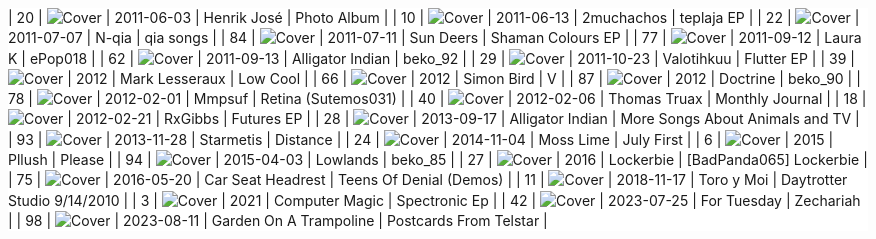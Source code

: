 | 20 | ![Cover](https://i.discogs.com/03mF8JRom7plBsXNPFtz9Z2daBK7CEbvBWhkbeXTCh0/rs:fit/g:sm/q:40/h:150/w:150/czM6Ly9kaXNjb2dz/LWRhdGFiYXNlLWlt/YWdlcy9SLTc0MzA2/NzktMTQ0MTM3NTMw/MC0xMTAyLmpwZWc.jpeg) | 2011-06-03 | Henrik José | Photo Album |
| 10 | ![Cover](https://i.discogs.com/0hb5n7GGB_QDPOowCuqSf_AxxApfgAD3C6lhUws3z9c/rs:fit/g:sm/q:40/h:150/w:150/czM6Ly9kaXNjb2dz/LWRhdGFiYXNlLWlt/YWdlcy9SLTI5MzI5/NDktMTMwNzk2MTgz/OC5qcGVn.jpeg) | 2011-06-13 | 2muchachos | teplaja EP |
| 22 | ![Cover](http://coverartarchive.org/release/0202c93b-9e73-43d5-b272-31a55e4ec718/2591075280-250.jpg) | 2011-07-07 | N-qia | qia songs |
| 84 | ![Cover](https://i.discogs.com/eY8-USxb4_ysiQ0EdXp3Ya_cfCOigbERAXOtLJaCdio/rs:fit/g:sm/q:40/h:150/w:150/czM6Ly9kaXNjb2dz/LWRhdGFiYXNlLWlt/YWdlcy9SLTI0NjU3/ODI3LTE2NjQzODE1/MzEtNjI3NS5qcGVn.jpeg) | 2011-07-11 | Sun Deers | Shaman Colours EP |
| 77 | ![Cover](https://i.discogs.com/_3bPDb2MPUAiBvSh0aoDk1ZbuR11bPmlEa1-gBsmldc/rs:fit/g:sm/q:40/h:150/w:150/czM6Ly9kaXNjb2dz/LWRhdGFiYXNlLWlt/YWdlcy9SLTMxNTc3/MzUtMTMxODQwNzEy/OC5qcGVn.jpeg) | 2011-09-12 | Laura K | ePop018 |
| 62 | ![Cover](https://i.discogs.com/fI2ggcuTeV2FZqkfUE37ywN5BoJzeNHxZYRT9zryff0/rs:fit/g:sm/q:40/h:150/w:150/czM6Ly9kaXNjb2dz/LWRhdGFiYXNlLWlt/YWdlcy9SLTMzMDE4/OTQtMTMyNDc0ODE3/NC5qcGVn.jpeg) | 2011-09-13 | Alligator Indian | beko_92 |
| 29 | ![Cover](https://i.discogs.com/suKKE33iD2MG_9egTztLT7wfcv8fgRj4EFIsOEDsbmg/rs:fit/g:sm/q:40/h:150/w:150/czM6Ly9kaXNjb2dz/LWRhdGFiYXNlLWlt/YWdlcy9SLTYwNTI4/MzItMTQwOTg0OTQ1/NC0xNTMxLmpwZWc.jpeg) | 2011-10-23 | Valotihkuu | Flutter EP |
| 39 | ![Cover](https://i.discogs.com/2sdiNpWqt438H6DDMrx3Ee_P1islb1tFhiG0Kz9NMxM/rs:fit/g:sm/q:40/h:150/w:150/czM6Ly9kaXNjb2dz/LWRhdGFiYXNlLWlt/YWdlcy9SLTc2NDA4/ODUtMTQ0NTczMTE2/NS00NjQzLmpwZWc.jpeg) | 2012 | Mark Lesseraux | Low Cool |
| 66 | ![Cover](https://i.discogs.com/Nbl6thafwaatOLiiP48agK5UELGKYdeTihBVtzI-E-k/rs:fit/g:sm/q:40/h:150/w:150/czM6Ly9kaXNjb2dz/LWRhdGFiYXNlLWlt/YWdlcy9SLTM2OTk1/ODYtMTU5OTA2Mjk2/OS03MTY1LmpwZWc.jpeg) | 2012 | Simon Bird | V |
| 87 | ![Cover](https://i.discogs.com/fkDYy7vEbxNqHGu-Nvrr9HwY2XxMFzoknhez63llfok/rs:fit/g:sm/q:40/h:150/w:150/czM6Ly9kaXNjb2dz/LWRhdGFiYXNlLWlt/YWdlcy9SLTQzMTU1/ODUtMTM2MTU0MDI0/Mi0xMjU2LmpwZWc.jpeg) | 2012 | Doctrine | beko_90 |
| 78 | ![Cover](https://i.discogs.com/hPrMAMhLHBcN2476RQh6_mSZH90M6k49E-d3M8jqLx4/rs:fit/g:sm/q:40/h:150/w:150/czM6Ly9kaXNjb2dz/LWRhdGFiYXNlLWlt/YWdlcy9SLTMzODc4/NjQtMTMyODQ0NjQ5/MS5qcGVn.jpeg) | 2012-02-01 | Mmpsuf | Retina (Sutemos031) |
| 40 | ![Cover](https://i.discogs.com/3u58vMavvSnicn9mUNsNOwcrO2rG6ucodmppPCDxXPQ/rs:fit/g:sm/q:40/h:150/w:150/czM6Ly9kaXNjb2dz/LWRhdGFiYXNlLWlt/YWdlcy9SLTU3Mjk3/MDQtMTQwMTEwMzk0/NS0zNzc2LmpwZWc.jpeg) | 2012-02-06 | Thomas Truax | Monthly Journal |
| 18 | ![Cover](https://i.discogs.com/25_3lCqeHzWYlW-n5arWsvkWBWLtsjCXhsX-UfO2OWk/rs:fit/g:sm/q:40/h:150/w:150/czM6Ly9kaXNjb2dz/LWRhdGFiYXNlLWlt/YWdlcy9SLTM0NjY3/NTktMTMzMTQ5MTkz/My5qcGVn.jpeg) | 2012-02-21 | RxGibbs | Futures EP |
| 28 | ![Cover](https://i.discogs.com/xe-lKyD0XeYBmK-ERn7YEB97SrQ0w-D0zn3E7q09Lxg/rs:fit/g:sm/q:40/h:150/w:150/czM6Ly9kaXNjb2dz/LWRhdGFiYXNlLWlt/YWdlcy9SLTQ5NzEw/MjktMTM4MDk3NjIx/Ni03NzQxLmpwZWc.jpeg) | 2013-09-17 | Alligator Indian | More Songs About Animals and TV |
| 93 | ![Cover](https://i.discogs.com/XbMhnYYUemoybCqY9HCrS3VJIhjHpsihzm_ZS9whXwg/rs:fit/g:sm/q:40/h:150/w:150/czM6Ly9kaXNjb2dz/LWRhdGFiYXNlLWlt/YWdlcy9SLTUyMzc5/NDgtMTM4ODQwOTU2/OS0yMjg2LmpwZWc.jpeg) | 2013-11-28 | Starmetis | Distance |
| 24 | ![Cover](https://i.discogs.com/uNQ5QsdpOrJrXewFSQeAZy1JjcICyXN2iEUURJ_6nt4/rs:fit/g:sm/q:40/h:150/w:150/czM6Ly9kaXNjb2dz/LWRhdGFiYXNlLWlt/YWdlcy9SLTYyMjYy/OTQtMTQxNzIyNTc1/NS05MTQxLmpwZWc.jpeg) | 2014-11-04 | Moss Lime | July First |
| 6 | ![Cover](https://i.discogs.com/OEgQzMXDjNpv04B4u7Fg2WsMKqxByGYhv1U6-h_SD2I/rs:fit/g:sm/q:40/h:150/w:150/czM6Ly9kaXNjb2dz/LWRhdGFiYXNlLWlt/YWdlcy9SLTEzMjY2/OTI5LTE1NTEwMjk2/MDktMTk1My5qcGVn.jpeg) | 2015 | Pllush | Please |
| 94 | ![Cover](https://i.discogs.com/xBlrzxCKQhHHdecO9naUu8oFpLA_aOEpgnpsB5FbiM8/rs:fit/g:sm/q:40/h:150/w:150/czM6Ly9kaXNjb2dz/LWRhdGFiYXNlLWlt/YWdlcy9SLTY5NzM0/NTUtMTQzMDc0ODM5/NS0yMTUwLmpwZWc.jpeg) | 2015-04-03 | Lowlands | beko_85 |
| 27 | ![Cover](https://i.discogs.com/3Az8bDRnS04Q0bGe7e15G7BlW1TnKJmaQuPefD5AHtM/rs:fit/g:sm/q:40/h:150/w:150/czM6Ly9kaXNjb2dz/LWRhdGFiYXNlLWlt/YWdlcy9SLTg1NjI0/ODItMTQ2NDA5ODYy/OS0yMDA5LmpwZWc.jpeg) | 2016 | Lockerbie | [BadPanda065] Lockerbie |
| 75 | ![Cover](https://i.discogs.com/lT-wUNFhlr5lCATA69LcBxwx7sVdpr41NqrAzBwlQsU/rs:fit/g:sm/q:40/h:150/w:150/czM6Ly9kaXNjb2dz/LWRhdGFiYXNlLWlt/YWdlcy9SLTg1MTQ4/MjItMTQ2MzkzNDUw/Ny05MjE4LmpwZWc.jpeg) | 2016-05-20 | Car Seat Headrest | Teens Of Denial (Demos) |
| 11 | ![Cover](https://i.discogs.com/sVnxKx84AuwJYH64-Mqzri7ksRH5NfbyoiOtkMv8oW0/rs:fit/g:sm/q:40/h:150/w:150/czM6Ly9kaXNjb2dz/LWRhdGFiYXNlLWlt/YWdlcy9SLTEyODM4/ODYyLTE1NDc3Nzg4/OTUtNzQ2OC5qcGVn.jpeg) | 2018-11-17 | Toro y Moi | Daytrotter Studio 9/14/2010 |
| 3 | ![Cover](https://i.discogs.com/ZRlNPeJ05fODgxunMuNpL-N-Wdi_DrBWQ8ODTI_gGRY/rs:fit/g:sm/q:40/h:150/w:150/czM6Ly9kaXNjb2dz/LWRhdGFiYXNlLWlt/YWdlcy9SLTE4MTc0/NzI3LTE2MTc3MDA2/MjctNTUxMS5qcGVn.jpeg) | 2021 | Computer Magic | Spectronic Ep |
| 42 | ![Cover](https://i.discogs.com/uA0EuY7z6VJmY60HUtf4j7vE3i5WHZtno-2OWwX22-c/rs:fit/g:sm/q:40/h:150/w:150/czM6Ly9kaXNjb2dz/LWRhdGFiYXNlLWlt/YWdlcy9SLTI5MTU4/ODM3LTE3MDIxNzYy/MTgtMjY3My5qcGVn.jpeg) | 2023-07-25 | For Tuesday | Zechariah |
| 98 | ![Cover](https://i.discogs.com/S6y8fOw1mKqZNuv_cbz5Yhvz8-SqYeJuYzczJQ7KROI/rs:fit/g:sm/q:40/h:150/w:150/czM6Ly9kaXNjb2dz/LWRhdGFiYXNlLWlt/YWdlcy9SLTMwMTc2/NTMxLTE3MTExNDcx/OTYtNjE5MS5qcGVn.jpeg) | 2023-08-11 | Garden On A Trampoline | Postcards From Telstar |